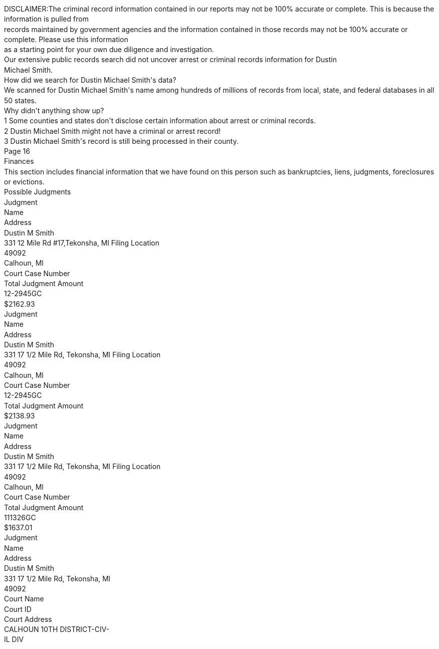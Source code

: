 DISCLAIMER:The criminal record information contained in our reports may not be 100% accurate or complete. This is because the information is pulled from  
records maintained by government agencies and the information contained in those records may not be 100% accurate or complete. Please use this information  
as a starting point for your own due diligence and investigation.  
Our extensive public records search did not uncover arrest or criminal records information for Dustin  
Michael Smith.  
How did we search for Dustin Michael Smith's data?  
We scanned for Dustin Michael Smith's name among hundreds of millions of records from local, state, and federal databases in all 50 states.  
Why didn't anything show up?  
1	Some counties and states don't disclose certain information about arrest or criminal records.  
2	Dustin Michael Smith might not have a criminal or arrest record!  
3	Dustin Michael Smith's record is still being processed in their county.  
Page 16  
Finances  
This section includes financial information that we have found on this person such as bankruptcies, liens, judgments, foreclosures or evictions.  
Possible Judgments  
Judgment  
Name  
Address  
Dustin M Smith  
331 12 Mile Rd #17,Tekonsha, Ml Filing Location  
49092  
Calhoun, Ml  
Court Case Number  
Total Judgment Amount  
12-2945GC  
$2162.93  
Judgment  
Name  
Address  
Dustin M Smith  
331 17 1/2 Mile Rd, Tekonsha, Ml Filing Location  
49092  
Calhoun, Ml  
Court Case Number  
12-2945GC  
Total Judgment Amount  
$2138.93  
Judgment  
Name  
Address  
Dustin M Smith  
331 17 1/2 Mile Rd, Tekonsha, Ml Filing Location  
49092  
Calhoun, Ml  
Court Case Number  
Total Judgment Amount  
111326GC  
$1637.01  
Judgment  
Name  
Address  
Dustin M Smith  
331 17 1/2 Mile Rd, Tekonsha, Ml  
49092  
Court Name  
Court ID  
Court Address  
CALHOUN 10TH DISTRICT-CIV-  
IL DIV  